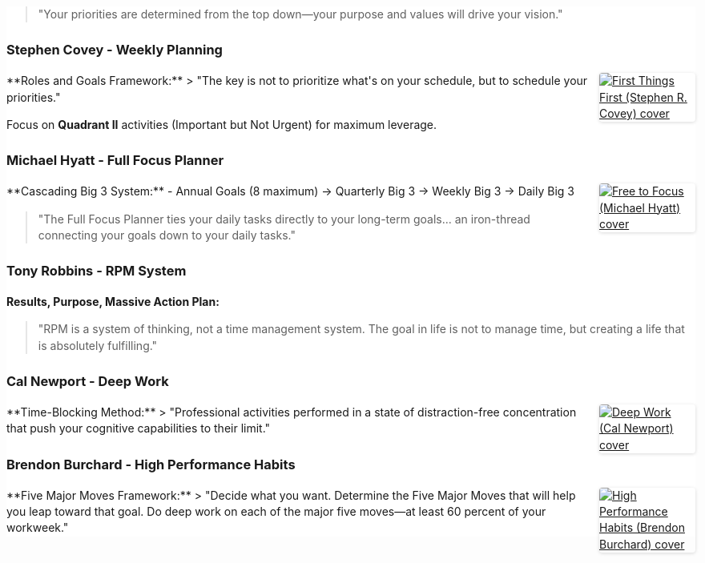 > "Your priorities are determined from the top down—your purpose and values will drive your vision."

### Stephen Covey - Weekly Planning

<div style="float:right; margin:0 0 0.5rem 1rem; max-width:120px;">
  <a href="https://www.amazon.com/First-Things-First-Stephen-Covey/dp/0684802031" target="_blank" rel="noopener">
    <img src="https://covers.openlibrary.org/b/isbn/0684802031-L.jpg" alt="First Things First (Stephen R. Covey) cover" style="width:100%; height:auto; border-radius:4px; box-shadow:0 1px 4px rgba(0,0,0,0.15);" />
  </a>
</div>
**Roles and Goals Framework:**
> "The key is not to prioritize what's on your schedule, but to schedule your priorities."

Focus on **Quadrant II** activities (Important but Not Urgent) for maximum leverage.

### Michael Hyatt - Full Focus Planner

<div style="float:right; margin:0 0 0.5rem 1rem; max-width:120px;">
  <a href="https://www.amazon.com/Free-Focus-Productivity-Disciplined-Distraction/dp/0801075261" target="_blank" rel="noopener">
    <img src="https://covers.openlibrary.org/b/isbn/0801075261-L.jpg" alt="Free to Focus (Michael Hyatt) cover" style="width:100%; height:auto; border-radius:4px; box-shadow:0 1px 4px rgba(0,0,0,0.15);" />
  </a>
</div>
**Cascading Big 3 System:**
- Annual Goals (8 maximum) → Quarterly Big 3 → Weekly Big 3 → Daily Big 3

> "The Full Focus Planner ties your daily tasks directly to your long-term goals... an iron-thread connecting your goals down to your daily tasks."

### Tony Robbins - RPM System
**Results, Purpose, Massive Action Plan:**
> "RPM is a system of thinking, not a time management system. The goal in life is not to manage time, but creating a life that is absolutely fulfilling."

### Cal Newport - Deep Work

<div style="float:right; margin:0 0 0.5rem 1rem; max-width:120px;">
  <a href="https://www.amazon.com/Deep-Work-Focused-Success-Distracted/dp/1455586692" target="_blank" rel="noopener">
    <img src="https://covers.openlibrary.org/b/isbn/1455586692-L.jpg" alt="Deep Work (Cal Newport) cover" style="width:100%; height:auto; border-radius:4px; box-shadow:0 1px 4px rgba(0,0,0,0.15);" />
  </a>
</div>
**Time-Blocking Method:**
> "Professional activities performed in a state of distraction-free concentration that push your cognitive capabilities to their limit."

### Brendon Burchard - High Performance Habits

<div style="float:right; margin:0 0 0.5rem 1rem; max-width:120px;">
  <a href="https://www.amazon.com/High-Performance-Habits-Extraordinary-People/dp/1401952852" target="_blank" rel="noopener">
    <img src="https://covers.openlibrary.org/b/isbn/1401952852-L.jpg" alt="High Performance Habits (Brendon Burchard) cover" style="width:100%; height:auto; border-radius:4px; box-shadow:0 1px 4px rgba(0,0,0,0.15);" />
  </a>
</div>
**Five Major Moves Framework:**
> "Decide what you want. Determine the Five Major Moves that will help you leap toward that goal. Do deep work on each of the major five moves—at least 60 percent of your workweek."
